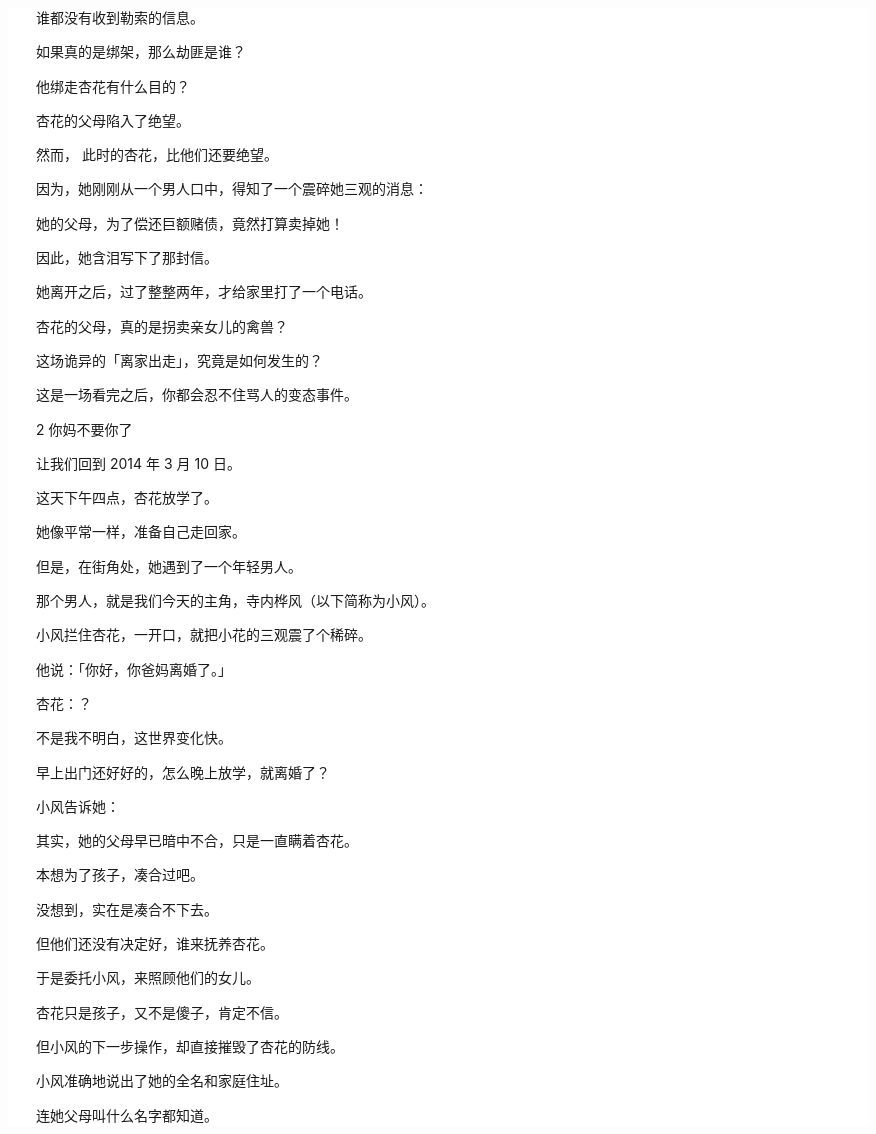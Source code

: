 &emsp;&emsp;谁都没有收到勒索的信息。  
  
&emsp;&emsp;如果真的是绑架，那么劫匪是谁？  
  
&emsp;&emsp;他绑走杏花有什么目的？  
  
&emsp;&emsp;杏花的父母陷入了绝望。  
  
&emsp;&emsp;然而， 此时的杏花，比他们还要绝望。  
  
&emsp;&emsp;因为，她刚刚从一个男人口中，得知了一个震碎她三观的消息：  
  
&emsp;&emsp;她的父母，为了偿还巨额赌债，竟然打算卖掉她！  
  
&emsp;&emsp;因此，她含泪写下了那封信。  
  
&emsp;&emsp;她离开之后，过了整整两年，才给家里打了一个电话。  
  
&emsp;&emsp;杏花的父母，真的是拐卖亲女儿的禽兽？  
  
&emsp;&emsp;这场诡异的「离家出走」，究竟是如何发生的？  
  
&emsp;&emsp;这是一场看完之后，你都会忍不住骂人的变态事件。  
  
&emsp;&emsp;2 你妈不要你了  
  
&emsp;&emsp;让我们回到 2014 年 3 月 10 日。  
  
&emsp;&emsp;这天下午四点，杏花放学了。  
  
&emsp;&emsp;她像平常一样，准备自己走回家。  
  
&emsp;&emsp;但是，在街角处，她遇到了一个年轻男人。  
  
&emsp;&emsp;那个男人，就是我们今天的主角，寺内桦风（以下简称为小风）。  
  
&emsp;&emsp;小风拦住杏花，一开口，就把小花的三观震了个稀碎。  
  
&emsp;&emsp;他说：「你好，你爸妈离婚了。」  
  
&emsp;&emsp;杏花：？  
  
&emsp;&emsp;不是我不明白，这世界变化快。  
  
&emsp;&emsp;早上出门还好好的，怎么晚上放学，就离婚了？  
  
&emsp;&emsp;小风告诉她：  
  
&emsp;&emsp;其实，她的父母早已暗中不合，只是一直瞒着杏花。  
  
&emsp;&emsp;本想为了孩子，凑合过吧。  
  
&emsp;&emsp;没想到，实在是凑合不下去。  
  
&emsp;&emsp;但他们还没有决定好，谁来抚养杏花。  
  
&emsp;&emsp;于是委托小风，来照顾他们的女儿。  
  
&emsp;&emsp;杏花只是孩子，又不是傻子，肯定不信。  
  
&emsp;&emsp;但小风的下一步操作，却直接摧毁了杏花的防线。  
  
&emsp;&emsp;小风准确地说出了她的全名和家庭住址。  
  
&emsp;&emsp;连她父母叫什么名字都知道。  
  